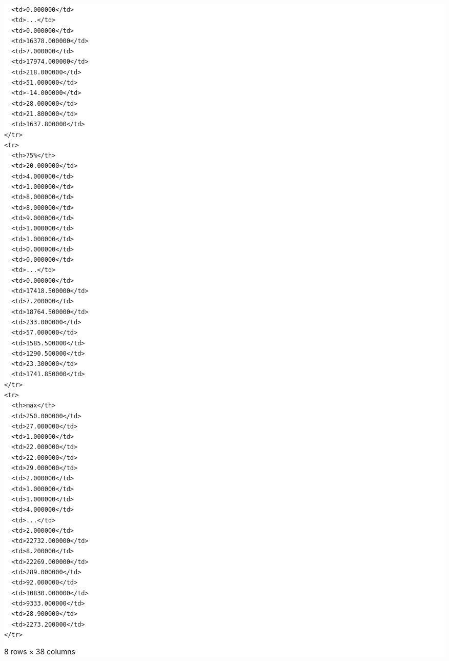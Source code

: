       <td>0.000000</td>
      <td>...</td>
      <td>0.000000</td>
      <td>16378.000000</td>
      <td>7.000000</td>
      <td>17974.000000</td>
      <td>218.000000</td>
      <td>51.000000</td>
      <td>-14.000000</td>
      <td>28.000000</td>
      <td>21.800000</td>
      <td>1637.800000</td>
    </tr>
    <tr>
      <th>75%</th>
      <td>20.000000</td>
      <td>4.000000</td>
      <td>1.000000</td>
      <td>8.000000</td>
      <td>8.000000</td>
      <td>9.000000</td>
      <td>1.000000</td>
      <td>1.000000</td>
      <td>0.000000</td>
      <td>0.000000</td>
      <td>...</td>
      <td>0.000000</td>
      <td>17418.500000</td>
      <td>7.200000</td>
      <td>18764.500000</td>
      <td>233.000000</td>
      <td>57.000000</td>
      <td>1585.500000</td>
      <td>1290.500000</td>
      <td>23.300000</td>
      <td>1741.850000</td>
    </tr>
    <tr>
      <th>max</th>
      <td>250.000000</td>
      <td>27.000000</td>
      <td>1.000000</td>
      <td>22.000000</td>
      <td>22.000000</td>
      <td>29.000000</td>
      <td>2.000000</td>
      <td>1.000000</td>
      <td>1.000000</td>
      <td>4.000000</td>
      <td>...</td>
      <td>2.000000</td>
      <td>22732.000000</td>
      <td>8.200000</td>
      <td>22269.000000</td>
      <td>289.000000</td>
      <td>92.000000</td>
      <td>10830.000000</td>
      <td>9333.000000</td>
      <td>28.900000</td>
      <td>2273.200000</td>
    </tr>
  </tbody>
</table>
<p>8 rows × 38 columns</p>